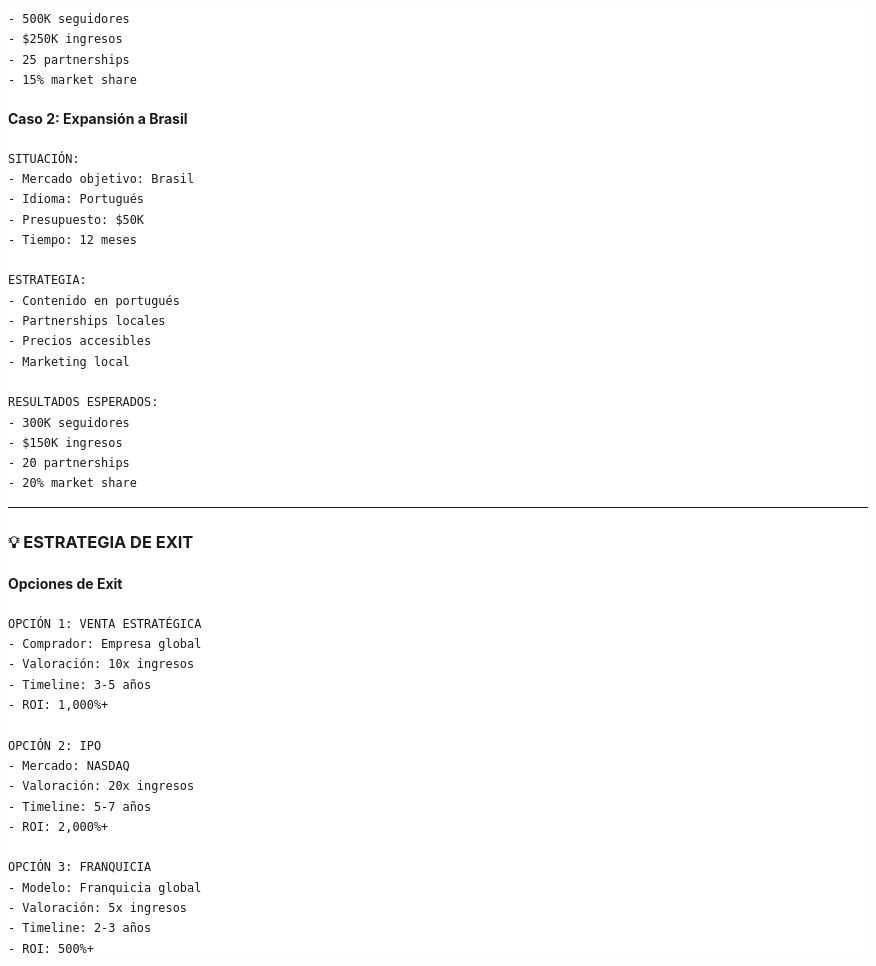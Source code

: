 ```
- 500K seguidores
- $250K ingresos
- 25 partnerships
- 15% market share
```

#### **Caso 2: Expansión a Brasil**
```
SITUACIÓN:
- Mercado objetivo: Brasil
- Idioma: Portugués
- Presupuesto: $50K
- Tiempo: 12 meses

ESTRATEGIA:
- Contenido en portugués
- Partnerships locales
- Precios accesibles
- Marketing local

RESULTADOS ESPERADOS:
- 300K seguidores
- $150K ingresos
- 20 partnerships
- 20% market share
```

---

### 💡 ESTRATEGIA DE EXIT

#### **Opciones de Exit**
```
OPCIÓN 1: VENTA ESTRATÉGICA
- Comprador: Empresa global
- Valoración: 10x ingresos
- Timeline: 3-5 años
- ROI: 1,000%+

OPCIÓN 2: IPO
- Mercado: NASDAQ
- Valoración: 20x ingresos
- Timeline: 5-7 años
- ROI: 2,000%+

OPCIÓN 3: FRANQUICIA
- Modelo: Franquicia global
- Valoración: 5x ingresos
- Timeline: 2-3 años
- ROI: 500%+
```
